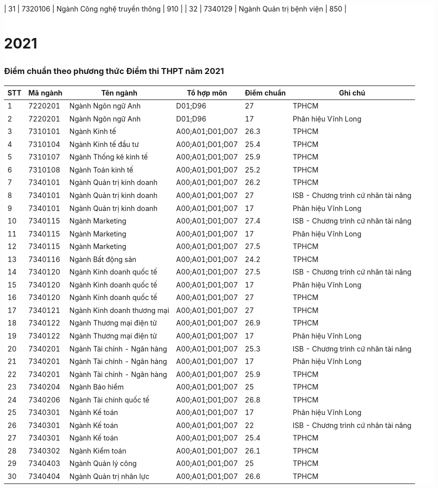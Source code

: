 | 31  | 7320106    | Ngành Công nghệ truyền thông              | 910                       |
| 32  | 7340129    | Ngành Quản trị bệnh viện                  | 850                       |




# 2021
### Điểm chuẩn theo phương thức Điểm thi THPT năm 2021

|STT|Mã ngành|Tên ngành|Tổ hợp môn|Điểm chuẩn|Ghi chú|
|---|---|---|---|---|---|
|1|7220201|Ngành Ngôn ngữ Anh|D01;D96|27|TPHCM|
|2|7220201|Ngành Ngôn ngữ Anh|D01;D96|17|Phân hiệu Vĩnh Long|
|3|7310101|Ngành Kinh tế|A00;A01;D01;D07|26.3|TPHCM|
|4|7310104|Ngành Kinh tế đầu tư|A00;A01;D01;D07|25.4|TPHCM|
|5|7310107|Ngành Thống kê kinh tế|A00;A01;D01;D07|25.9|TPHCM|
|6|7310108|Ngành Toán kinh tế|A00;A01;D01;D07|25.2|TPHCM|
|7|7340101|Ngành Quản trị kinh doanh|A00;A01;D01;D07|26.2|TPHCM|
|8|7340101|Ngành Quản trị kinh doanh|A00;A01;D01;D07|27|ISB - Chương trình cứ nhân tài năng|
|9|7340101|Ngành Quản trị kinh doanh|A00;A01;D01;D07|17|Phân hiệu Vĩnh Long|
|10|7340115|Ngành Marketing|A00;A01;D01;D07|27.4|ISB - Chương trình cứ nhân tài năng|
|11|7340115|Ngành Marketing|A00;A01;D01;D07|17|Phân hiệu Vĩnh Long|
|12|7340115|Ngành Marketing|A00;A01;D01;D07|27.5|TPHCM|
|13|7340116|Ngành Bất động sản|A00;A01;D01;D07|24.2|TPHCM|
|14|7340120|Ngành Kinh doanh quốc tế|A00;A01;D01;D07|27.5|ISB - Chương trình cứ nhân tài năng|
|15|7340120|Ngành Kinh doanh quốc tế|A00;A01;D01;D07|17|Phân hiệu Vĩnh Long|
|16|7340120|Ngành Kinh doanh quốc tế|A00;A01;D01;D07|27|TPHCM|
|17|7340121|Ngành Kinh doanh thương mại|A00;A01;D01;D07|27|TPHCM|
|18|7340122|Ngành Thương mại điện tử|A00;A01;D01;D07|26.9|TPHCM|
|19|7340122|Ngành Thương mại điện tử|A00;A01;D01;D07|17|Phân hiệu Vĩnh Long|
|20|7340201|Ngành Tài chính - Ngân hàng|A00;A01;D01;D07|25.3|ISB - Chương trình cứ nhân tài năng|
|21|7340201|Ngành Tài chính - Ngân hàng|A00;A01;D01;D07|17|Phân hiệu Vĩnh Long|
|22|7340201|Ngành Tài chính - Ngân hàng|A00;A01;D01;D07|25.9|TPHCM|
|23|7340204|Ngành Bảo hiểm|A00;A01;D01;D07|25|TPHCM|
|24|7340206|Ngành Tài chính quốc tế|A00;A01;D01;D07|26.8|TPHCM|
|25|7340301|Ngành Kế toán|A00;A01;D01;D07|17|Phân hiệu Vĩnh Long|
|26|7340301|Ngành Kế toán|A00;A01;D01;D07|22|ISB - Chương trình cứ nhân tài năng|
|27|7340301|Ngành Kế toán|A00;A01;D01;D07|25.4|TPHCM|
|28|7340302|Ngành Kiểm toán|A00;A01;D01;D07|26.1|TPHCM|
|29|7340403|Ngành Quản lý công|A00;A01;D01;D07|25|TPHCM|
|30|7340404|Ngành Quản trị nhân lực|A00;A01;D01;D07|26.6|TPHCM|